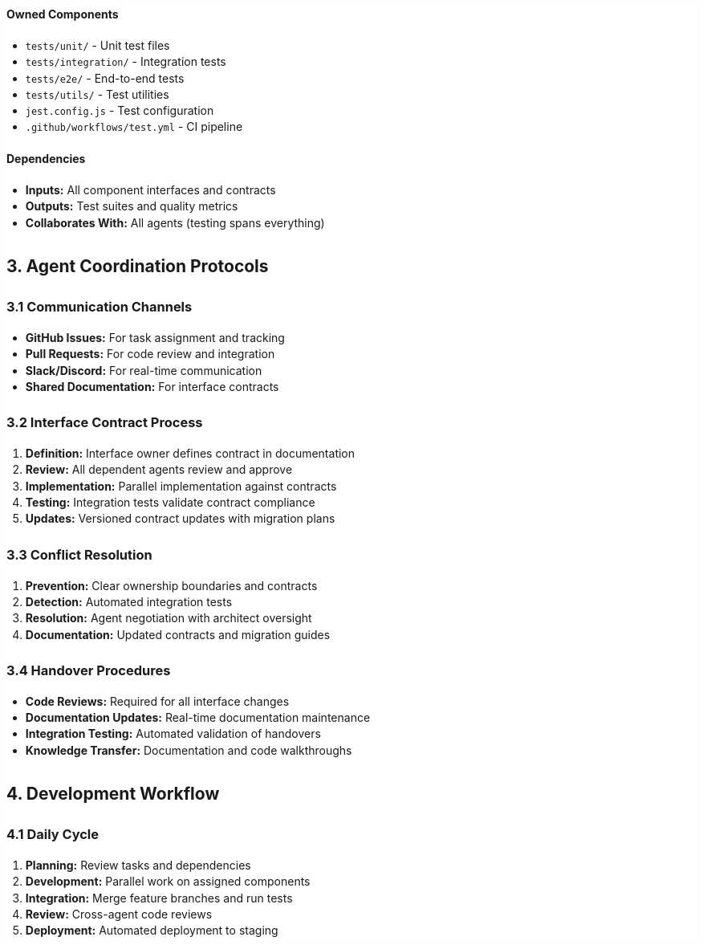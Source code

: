 #### Owned Components
- `tests/unit/` - Unit test files
- `tests/integration/` - Integration tests
- `tests/e2e/` - End-to-end tests
- `tests/utils/` - Test utilities
- `jest.config.js` - Test configuration
- `.github/workflows/test.yml` - CI pipeline

#### Dependencies
- **Inputs:** All component interfaces and contracts
- **Outputs:** Test suites and quality metrics
- **Collaborates With:** All agents (testing spans everything)

## 3. Agent Coordination Protocols

### 3.1 Communication Channels
- **GitHub Issues:** For task assignment and tracking
- **Pull Requests:** For code review and integration
- **Slack/Discord:** For real-time communication
- **Shared Documentation:** For interface contracts

### 3.2 Interface Contract Process
1. **Definition:** Interface owner defines contract in documentation
2. **Review:** All dependent agents review and approve
3. **Implementation:** Parallel implementation against contracts
4. **Testing:** Integration tests validate contract compliance
5. **Updates:** Versioned contract updates with migration plans

### 3.3 Conflict Resolution
1. **Prevention:** Clear ownership boundaries and contracts
2. **Detection:** Automated integration tests
3. **Resolution:** Agent negotiation with architect oversight
4. **Documentation:** Updated contracts and migration guides

### 3.4 Handover Procedures
- **Code Reviews:** Required for all interface changes
- **Documentation Updates:** Real-time documentation maintenance
- **Integration Testing:** Automated validation of handovers
- **Knowledge Transfer:** Documentation and code walkthroughs

## 4. Development Workflow

### 4.1 Daily Cycle
1. **Planning:** Review tasks and dependencies
2. **Development:** Parallel work on assigned components
3. **Integration:** Merge feature branches and run tests
4. **Review:** Cross-agent code reviews
5. **Deployment:** Automated deployment to staging
